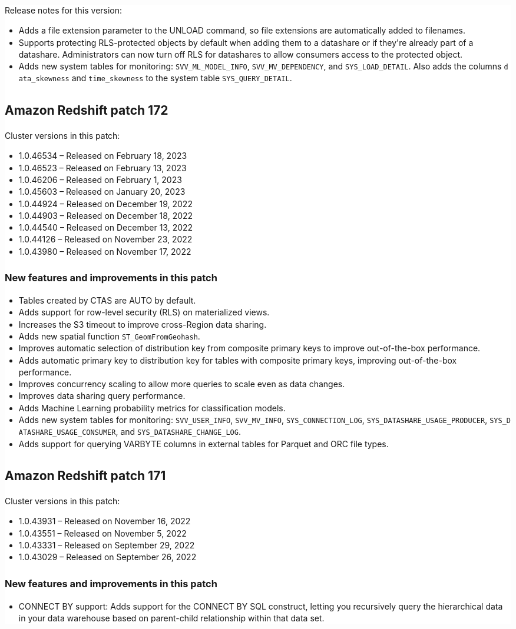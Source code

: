 Release notes for this version:
+ Adds a file extension parameter to the UNLOAD command, so file extensions are automatically added to filenames\.
+ Supports protecting RLS\-protected objects by default when adding them to a datashare or if they're already part of a datashare\. Administrators can now turn off RLS for datashares to allow consumers access to the protected object\.
+ Adds new system tables for monitoring: `SVV_ML_MODEL_INFO`, `SVV_MV_DEPENDENCY`, and `SYS_LOAD_DETAIL`\. Also adds the columns `data_skewness` and `time_skewness` to the system table `SYS_QUERY_DETAIL`\.

## Amazon Redshift patch 172<a name="cluster-version-172"></a>

Cluster versions in this patch: 
+ 1\.0\.46534 – Released on February 18, 2023
+ 1\.0\.46523 – Released on February 13, 2023
+ 1\.0\.46206 – Released on February 1, 2023
+ 1\.0\.45603 – Released on January 20, 2023
+ 1\.0\.44924 – Released on December 19, 2022
+ 1\.0\.44903 – Released on December 18, 2022
+ 1\.0\.44540 – Released on December 13, 2022
+ 1\.0\.44126 – Released on November 23, 2022
+ 1\.0\.43980 – Released on November 17, 2022

### New features and improvements in this patch<a name="cluster-version-2022-11-17-features"></a>
+ Tables created by CTAS are AUTO by default\.
+ Adds support for row\-level security \(RLS\) on materialized views\.
+ Increases the S3 timeout to improve cross\-Region data sharing\.
+ Adds new spatial function `ST_GeomFromGeohash`\.
+ Improves automatic selection of distribution key from composite primary keys to improve out\-of\-the\-box performance\.
+ Adds automatic primary key to distribution key for tables with composite primary keys, improving out\-of\-the\-box performance\.
+ Improves concurrency scaling to allow more queries to scale even as data changes\.
+ Improves data sharing query performance\.
+ Adds Machine Learning probability metrics for classification models\.
+ Adds new system tables for monitoring: `SVV_USER_INFO`, `SVV_MV_INFO`, `SYS_CONNECTION_LOG`, `SYS_DATASHARE_USAGE_PRODUCER`, `SYS_DATASHARE_USAGE_CONSUMER`, and `SYS_DATASHARE_CHANGE_LOG`\.
+ Adds support for querying VARBYTE columns in external tables for Parquet and ORC file types\.

## Amazon Redshift patch 171<a name="cluster-version-171"></a>

Cluster versions in this patch: 
+ 1\.0\.43931 – Released on November 16, 2022
+ 1\.0\.43551 – Released on November 5, 2022
+ 1\.0\.43331 – Released on September 29, 2022
+ 1\.0\.43029 – Released on September 26, 2022

### New features and improvements in this patch<a name="cluster-version-2022-11-09-features"></a>
+ CONNECT BY support: Adds support for the CONNECT BY SQL construct, letting you recursively query the hierarchical data in your data warehouse based on parent\-child relationship within that data set\. 
